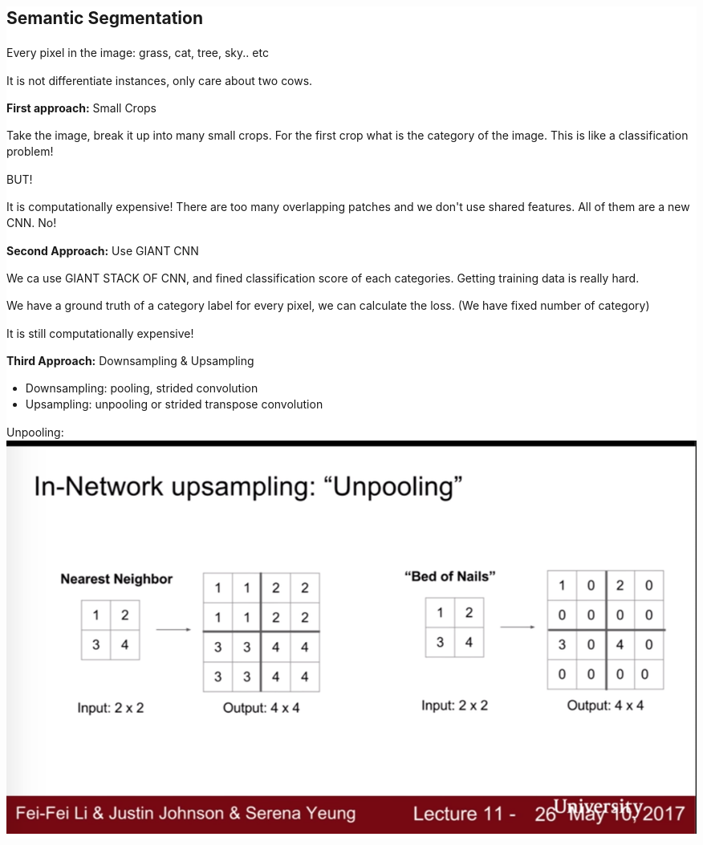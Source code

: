## Semantic Segmentation 

Every pixel in the image: grass, cat, tree, sky.. etc

It is not differentiate instances, only care about two cows.

**First approach:** Small Crops

Take the image, break it up into many small crops. For the first crop what is the category of the image. This is like a classification problem!

BUT!

It is computationally expensive! There are too many overlapping patches and we don't use shared features. All of them are 
a new CNN. No!

**Second Approach:** Use GIANT CNN

We ca use GIANT STACK OF CNN, and fined classification score of each categories. Getting training data is really hard. 

We have a ground truth of a category label for every pixel, we can calculate the loss. 
(We have fixed number of category)

It is still computationally expensive!

**Third Approach:** Downsampling & Upsampling

- Downsampling: pooling, strided convolution
- Upsampling: unpooling or strided transpose convolution

Unpooling:
![image_description](images/unpoling.png)

